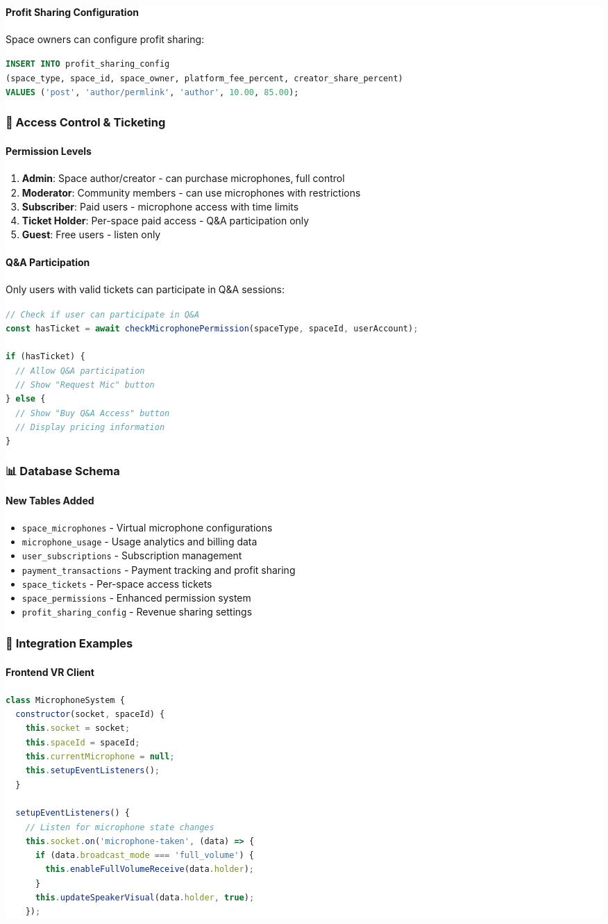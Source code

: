 #### **Profit Sharing Configuration**
Space owners can configure profit sharing:
```sql
INSERT INTO profit_sharing_config 
(space_type, space_id, space_owner, platform_fee_percent, creator_share_percent)
VALUES ('post', 'author/permlink', 'author', 10.00, 85.00);
```

### 🎫 Access Control & Ticketing

#### **Permission Levels**
1. **Admin**: Space author/creator - can purchase microphones, full control
2. **Moderator**: Community members - can use microphones with restrictions
3. **Subscriber**: Paid users - microphone access with time limits
4. **Ticket Holder**: Per-space paid access - Q&A participation only
5. **Guest**: Free users - listen only

#### **Q&A Participation**
Only users with valid tickets can participate in Q&A sessions:
```javascript
// Check if user can participate in Q&A
const hasTicket = await checkMicrophonePermission(spaceType, spaceId, userAccount);

if (hasTicket) {
  // Allow Q&A participation
  // Show "Request Mic" button
} else {
  // Show "Buy Q&A Access" button
  // Display pricing information
}
```

### 📊 **Database Schema**

#### **New Tables Added**
- `space_microphones` - Virtual microphone configurations
- `microphone_usage` - Usage analytics and billing data
- `user_subscriptions` - Subscription management
- `payment_transactions` - Payment tracking and profit sharing
- `space_tickets` - Per-space access tickets
- `space_permissions` - Enhanced permission system
- `profit_sharing_config` - Revenue sharing settings

### 🔧 **Integration Examples**

#### **Frontend VR Client**
```javascript
class MicrophoneSystem {
  constructor(socket, spaceId) {
    this.socket = socket;
    this.spaceId = spaceId;
    this.currentMicrophone = null;
    this.setupEventListeners();
  }

  setupEventListeners() {
    // Listen for microphone state changes
    this.socket.on('microphone-taken', (data) => {
      if (data.broadcast_mode === 'full_volume') {
        this.enableFullVolumeReceive(data.holder);
      }
      this.updateSpeakerVisual(data.holder, true);
    });

```
